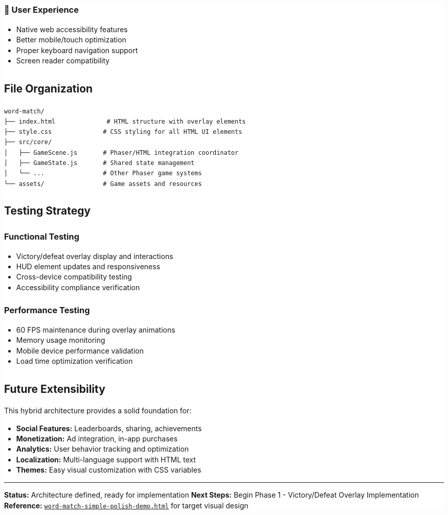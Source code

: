 ### 📱 User Experience
- Native web accessibility features
- Better mobile/touch optimization
- Proper keyboard navigation support
- Screen reader compatibility

## File Organization

```
word-match/
├── index.html              # HTML structure with overlay elements
├── style.css              # CSS styling for all HTML UI elements
├── src/core/
│   ├── GameScene.js       # Phaser/HTML integration coordinator
│   ├── GameState.js       # Shared state management
│   └── ...                # Other Phaser game systems
└── assets/                # Game assets and resources
```

## Testing Strategy

### Functional Testing
- Victory/defeat overlay display and interactions
- HUD element updates and responsiveness
- Cross-device compatibility testing
- Accessibility compliance verification

### Performance Testing
- 60 FPS maintenance during overlay animations
- Memory usage monitoring
- Mobile device performance validation
- Load time optimization verification

## Future Extensibility

This hybrid architecture provides a solid foundation for:
- **Social Features:** Leaderboards, sharing, achievements
- **Monetization:** Ad integration, in-app purchases
- **Analytics:** User behavior tracking and optimization
- **Localization:** Multi-language support with HTML text
- **Themes:** Easy visual customization with CSS variables

---

**Status:** Architecture defined, ready for implementation
**Next Steps:** Begin Phase 1 - Victory/Defeat Overlay Implementation
**Reference:** [`word-match-simple-polish-demo.html`](word-match-simple-polish-demo.html) for target visual design